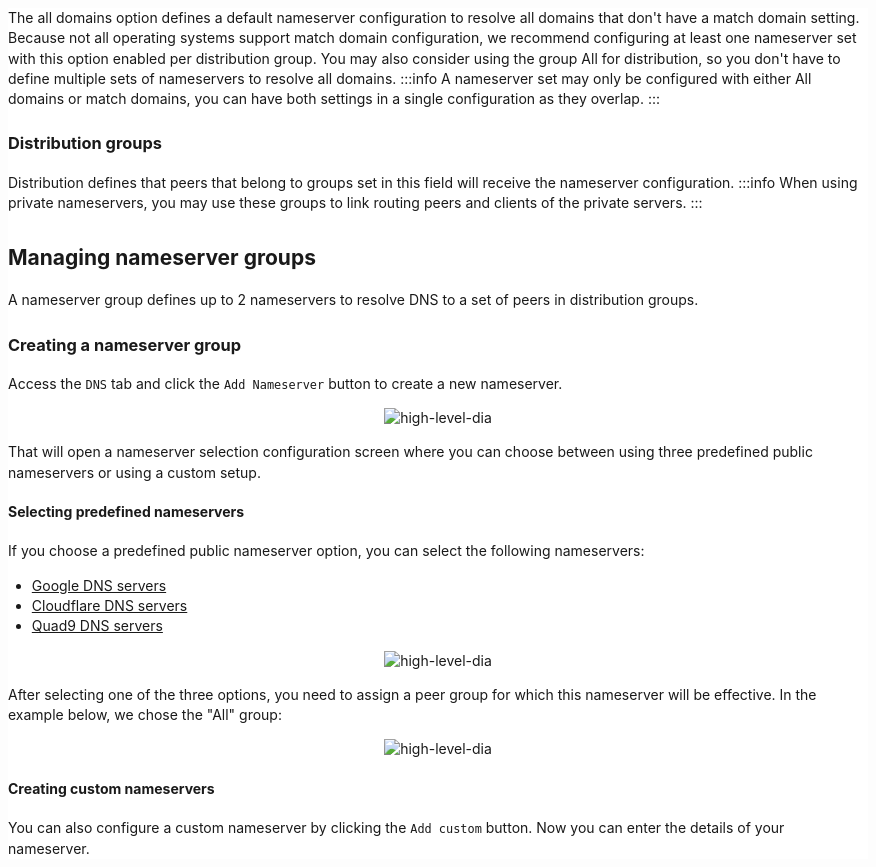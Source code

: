 The all domains option defines a default nameserver configuration to resolve all domains that don't have a match domain setting. Because not all operating systems support match domain configuration, we recommend configuring at least one nameserver set with this option enabled per distribution group. You may also consider using the group All for distribution, so you don't have to define multiple sets of nameservers to resolve all domains.
:::info
A nameserver set may only be configured with either All domains or match domains, you can have both settings in a single configuration as they overlap.
:::
### Distribution groups
Distribution defines that peers that belong to groups set in this field will receive the nameserver configuration.
:::info
When using private nameservers, you may use these groups to link routing peers and clients of the private servers.
:::

## Managing nameserver groups
A nameserver group defines up to 2 nameservers to resolve DNS to a set of peers in distribution groups.

### Creating a nameserver group
Access the `DNS` tab and click the `Add Nameserver` button to create a new nameserver.
<p align="center">
    <img src="/docs/img/how-to-guides/netbird-nameserver-add-button.png" alt="high-level-dia" style={{boxShadow: '0 4px 8px 0 rgba(0, 0, 0, 0.2), 0 6px 20px 0 rgba(0, 0, 0, 0.19)'}} />
</p>
That will open a nameserver selection configuration screen where you can choose between using three predefined public 
nameservers or using a custom setup.

#### Selecting predefined nameservers
If you choose a predefined public nameserver option, you can select the following nameservers:
- [Google DNS servers](https://developers.google.com/speed/public-dns/docs/using)
- [Cloudflare DNS servers](https://one.one.one.one/dns/)
- [Quad9 DNS servers](https://www.quad9.net/)
<p align="center">
    <img src="/docs/img/how-to-guides/netbird-nameserver-selection-view-open.png" alt="high-level-dia" width="300" style={{boxShadow: '0 4px 8px 0 rgba(0, 0, 0, 0.2), 0 6px 20px 0 rgba(0, 0, 0, 0.19)'}} />
</p>

After selecting one of the three options, you need to assign a peer group for which this nameserver will be effective. 
In the example below, we chose the "All" group:
<p align="center">
    <img src="/docs/img/how-to-guides/netbird-nameserver-all-group.png" alt="high-level-dia" width="300" style={{boxShadow: '0 4px 8px 0 rgba(0, 0, 0, 0.2), 0 6px 20px 0 rgba(0, 0, 0, 0.19)'}} />
</p>

#### Creating custom nameservers
You can also configure a custom nameserver by clicking the `Add custom` button. Now you can enter the details of your nameserver.
